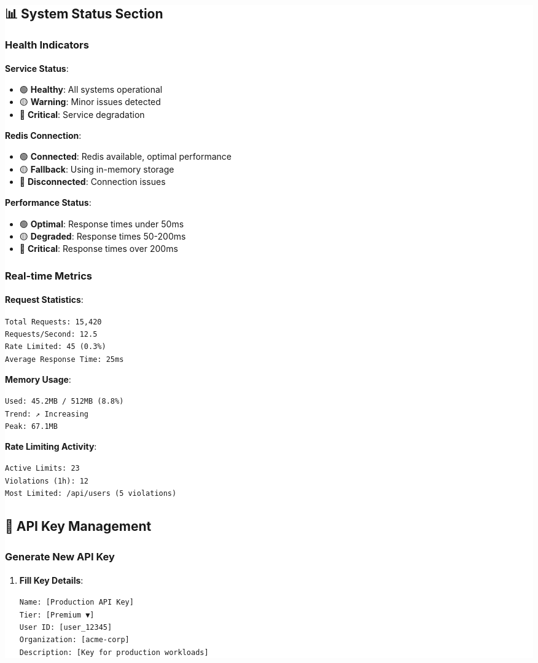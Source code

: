 ## 📊 System Status Section

### Health Indicators

**Service Status**:
- 🟢 **Healthy**: All systems operational
- 🟡 **Warning**: Minor issues detected
- 🔴 **Critical**: Service degradation

**Redis Connection**:
- 🟢 **Connected**: Redis available, optimal performance
- 🟡 **Fallback**: Using in-memory storage
- 🔴 **Disconnected**: Connection issues

**Performance Status**:
- 🟢 **Optimal**: Response times under 50ms
- 🟡 **Degraded**: Response times 50-200ms
- 🔴 **Critical**: Response times over 200ms

### Real-time Metrics

**Request Statistics**:
```
Total Requests: 15,420
Requests/Second: 12.5
Rate Limited: 45 (0.3%)
Average Response Time: 25ms
```

**Memory Usage**:
```
Used: 45.2MB / 512MB (8.8%)
Trend: ↗️ Increasing
Peak: 67.1MB
```

**Rate Limiting Activity**:
```
Active Limits: 23
Violations (1h): 12
Most Limited: /api/users (5 violations)
```

## 🔑 API Key Management

### Generate New API Key

1. **Fill Key Details**:
   ```
   Name: [Production API Key]
   Tier: [Premium ▼]
   User ID: [user_12345]
   Organization: [acme-corp]
   Description: [Key for production workloads]
   ```
